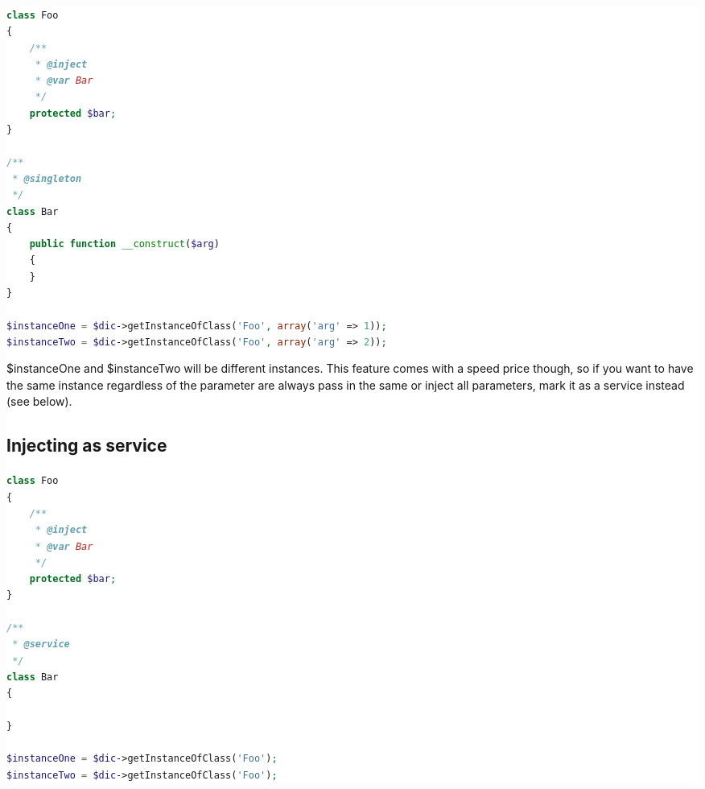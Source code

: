 ```php
class Foo
{
    /**
     * @inject
     * @var Bar
     */
    protected $bar;
}

/**
 * @singleton
 */
class Bar
{
    public function __construct($arg)
    {
    }
}

$instanceOne = $dic->getInstanceOfClass('Foo', array('arg' => 1));
$instanceTwo = $dic->getInstanceOfClass('Foo', array('arg' => 2));
```

$instanceOne and $instanceTwo will be different instances. This feature comes with a speed price though,
so if you want to have the same instance regardless of the parameter are always pass in the same or
inject all parameters, mark it as a service instead (see below).

Injecting as service
--------------------

```php
class Foo
{
    /**
     * @inject
     * @var Bar
     */
    protected $bar;
}

/**
 * @service
 */
class Bar
{

}

$instanceOne = $dic->getInstanceOfClass('Foo');
$instanceTwo = $dic->getInstanceOfClass('Foo');
```
